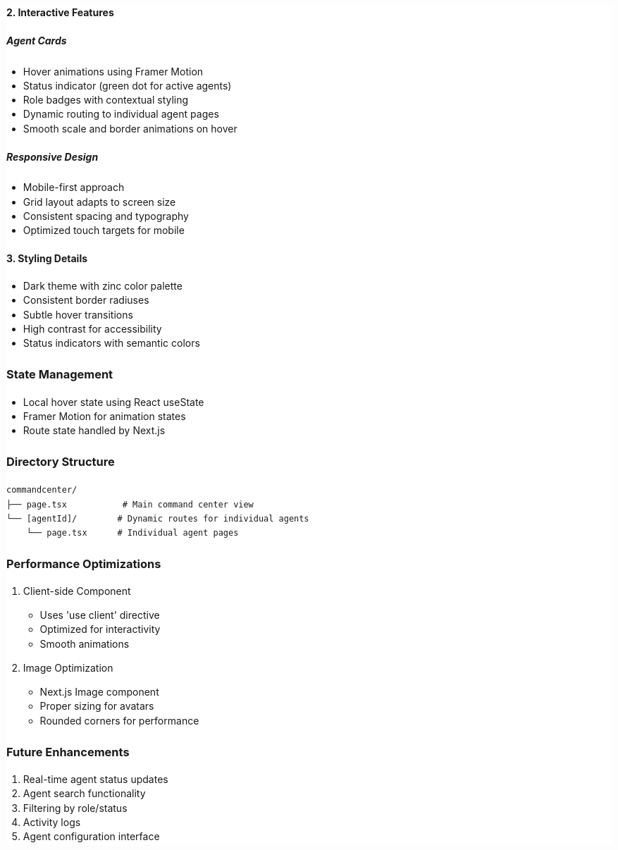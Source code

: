 #### 2. Interactive Features

##### Agent Cards
- Hover animations using Framer Motion
- Status indicator (green dot for active agents)
- Role badges with contextual styling
- Dynamic routing to individual agent pages
- Smooth scale and border animations on hover

##### Responsive Design
- Mobile-first approach
- Grid layout adapts to screen size
- Consistent spacing and typography
- Optimized touch targets for mobile

#### 3. Styling Details
- Dark theme with zinc color palette
- Consistent border radiuses
- Subtle hover transitions
- High contrast for accessibility
- Status indicators with semantic colors

### State Management
- Local hover state using React useState
- Framer Motion for animation states
- Route state handled by Next.js

### Directory Structure
```
commandcenter/
├── page.tsx           # Main command center view
└── [agentId]/        # Dynamic routes for individual agents
    └── page.tsx      # Individual agent pages
```

### Performance Optimizations
1. Client-side Component
   - Uses 'use client' directive
   - Optimized for interactivity
   - Smooth animations

2. Image Optimization
   - Next.js Image component
   - Proper sizing for avatars
   - Rounded corners for performance

### Future Enhancements
1. Real-time agent status updates
2. Agent search functionality
3. Filtering by role/status
4. Activity logs
5. Agent configuration interface 